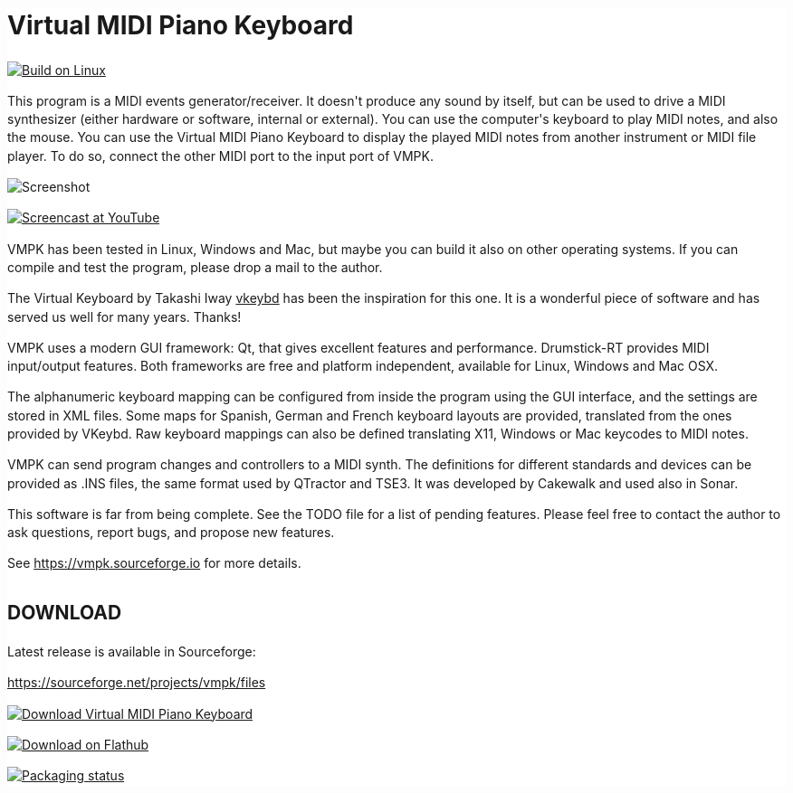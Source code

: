 # Virtual MIDI Piano Keyboard

[![Build on Linux](https://github.com/pedrolcl/VMPK/actions/workflows/linux-build.yml/badge.svg)](https://github.com/pedrolcl/VMPK/actions/workflows/linux-build.yml)

This program is a MIDI events generator/receiver. It doesn't produce any sound by itself, but can be used to drive a MIDI synthesizer (either hardware or software, internal or external). You can use the computer's keyboard to play MIDI notes, and also the mouse. You can use the Virtual MIDI Piano Keyboard to display the played MIDI notes from another instrument or MIDI file player. To do so, connect the other MIDI port to the input port of VMPK.

![Screenshot](https://vmpk.sourceforge.io/images/vmpk_0.8_linux.png "main window")

[![Screencast at YouTube](https://img.youtube.com/vi/3TGNSYKjEtg/0.jpg)](https://www.youtube.com/watch?v=3TGNSYKjEtg)

VMPK has been tested in Linux, Windows and Mac, but maybe you can build it also on other operating systems. If you can compile and test the program, please drop a mail to the author.

The Virtual Keyboard by Takashi Iway [vkeybd](https://github.com/tiwai/vkeybd) has been the inspiration for this one. It is a wonderful piece of software and has served us well for many years. Thanks!

VMPK uses a modern GUI framework: Qt, that gives excellent features and performance. Drumstick-RT provides MIDI input/output features. Both frameworks are free and platform independent, available for Linux, Windows and Mac OSX.

The alphanumeric keyboard mapping can be configured from inside the program using the GUI interface, and the settings are stored in XML files. Some maps
for Spanish, German and French keyboard layouts are provided, translated from the ones provided by VKeybd. Raw keyboard mappings can also be defined
translating X11, Windows or Mac keycodes to MIDI notes.

VMPK can send program changes and controllers to a MIDI synth. The definitions for different standards and devices can be provided as .INS files, the same format used by QTractor and TSE3. It was developed by Cakewalk and used also in Sonar.

This software is far from being complete. See the TODO file for a list of pending features. Please feel free to contact the author to ask questions, 
report bugs, and propose new features. 

See https://vmpk.sourceforge.io for more details.

## DOWNLOAD

Latest release is available in Sourceforge:

https://sourceforge.net/projects/vmpk/files

[![Download Virtual MIDI Piano Keyboard](https://a.fsdn.com/con/app/sf-download-button)](https://sourceforge.net/projects/vmpk/files/latest/download)

[<img width='240' alt='Download on Flathub' src='https://dl.flathub.org/assets/badges/flathub-badge-en.png'/>](https://flathub.org/apps/details/net.sourceforge.VMPK)

[![Packaging status](https://repology.org/badge/tiny-repos/vmpk.svg)](https://repology.org/project/vmpk/versions)

